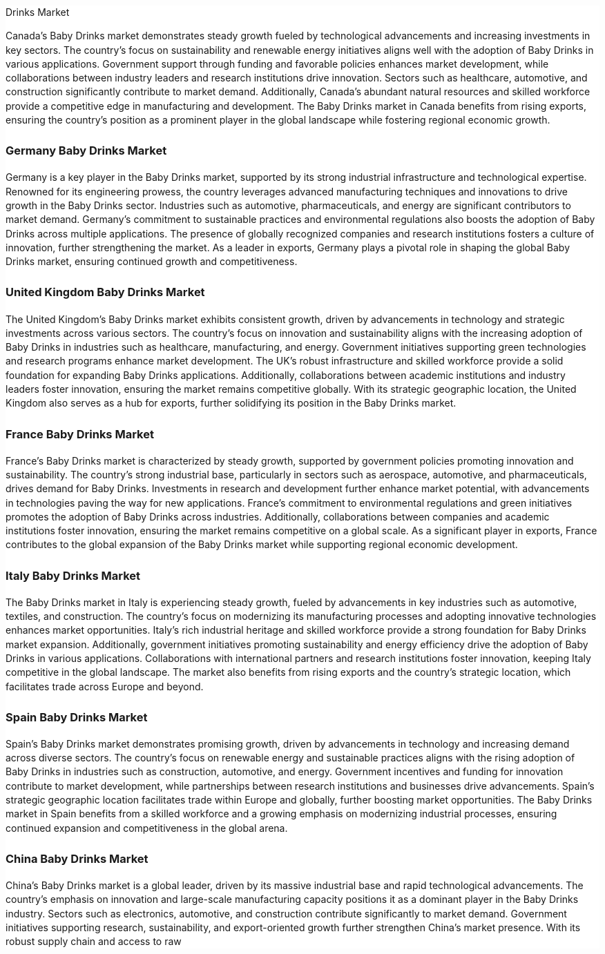 Drinks Market</h3><p>Canada&rsquo;s Baby Drinks market demonstrates steady growth fueled by technological advancements and increasing investments in key sectors. The country&rsquo;s focus on sustainability and renewable energy initiatives aligns well with the adoption of Baby Drinks in various applications. Government support through funding and favorable policies enhances market development, while collaborations between industry leaders and research institutions drive innovation. Sectors such as healthcare, automotive, and construction significantly contribute to market demand. Additionally, Canada&rsquo;s abundant natural resources and skilled workforce provide a competitive edge in manufacturing and development. The Baby Drinks market in Canada benefits from rising exports, ensuring the country&rsquo;s position as a prominent player in the global landscape while fostering regional economic growth.</p><h3>Germany Baby Drinks Market</h3><p>Germany is a key player in the Baby Drinks market, supported by its strong industrial infrastructure and technological expertise. Renowned for its engineering prowess, the country leverages advanced manufacturing techniques and innovations to drive growth in the Baby Drinks sector. Industries such as automotive, pharmaceuticals, and energy are significant contributors to market demand. Germany&rsquo;s commitment to sustainable practices and environmental regulations also boosts the adoption of Baby Drinks across multiple applications. The presence of globally recognized companies and research institutions fosters a culture of innovation, further strengthening the market. As a leader in exports, Germany plays a pivotal role in shaping the global Baby Drinks market, ensuring continued growth and competitiveness.</p><h3>United Kingdom Baby Drinks Market</h3><p>The United Kingdom&rsquo;s Baby Drinks market exhibits consistent growth, driven by advancements in technology and strategic investments across various sectors. The country&rsquo;s focus on innovation and sustainability aligns with the increasing adoption of Baby Drinks in industries such as healthcare, manufacturing, and energy. Government initiatives supporting green technologies and research programs enhance market development. The UK&rsquo;s robust infrastructure and skilled workforce provide a solid foundation for expanding Baby Drinks applications. Additionally, collaborations between academic institutions and industry leaders foster innovation, ensuring the market remains competitive globally. With its strategic geographic location, the United Kingdom also serves as a hub for exports, further solidifying its position in the Baby Drinks market.</p><h3>France Baby Drinks Market</h3><p>France&rsquo;s Baby Drinks market is characterized by steady growth, supported by government policies promoting innovation and sustainability. The country&rsquo;s strong industrial base, particularly in sectors such as aerospace, automotive, and pharmaceuticals, drives demand for Baby Drinks. Investments in research and development further enhance market potential, with advancements in technologies paving the way for new applications. France&rsquo;s commitment to environmental regulations and green initiatives promotes the adoption of Baby Drinks across industries. Additionally, collaborations between companies and academic institutions foster innovation, ensuring the market remains competitive on a global scale. As a significant player in exports, France contributes to the global expansion of the Baby Drinks market while supporting regional economic development.</p><h3>Italy Baby Drinks Market</h3><p>The Baby Drinks market in Italy is experiencing steady growth, fueled by advancements in key industries such as automotive, textiles, and construction. The country&rsquo;s focus on modernizing its manufacturing processes and adopting innovative technologies enhances market opportunities. Italy&rsquo;s rich industrial heritage and skilled workforce provide a strong foundation for Baby Drinks market expansion. Additionally, government initiatives promoting sustainability and energy efficiency drive the adoption of Baby Drinks in various applications. Collaborations with international partners and research institutions foster innovation, keeping Italy competitive in the global landscape. The market also benefits from rising exports and the country&rsquo;s strategic location, which facilitates trade across Europe and beyond.</p><h3>Spain Baby Drinks Market</h3><p>Spain&rsquo;s Baby Drinks market demonstrates promising growth, driven by advancements in technology and increasing demand across diverse sectors. The country&rsquo;s focus on renewable energy and sustainable practices aligns with the rising adoption of Baby Drinks in industries such as construction, automotive, and energy. Government incentives and funding for innovation contribute to market development, while partnerships between research institutions and businesses drive advancements. Spain&rsquo;s strategic geographic location facilitates trade within Europe and globally, further boosting market opportunities. The Baby Drinks market in Spain benefits from a skilled workforce and a growing emphasis on modernizing industrial processes, ensuring continued expansion and competitiveness in the global arena.</p><h3>China Baby Drinks Market</h3><p>China&rsquo;s Baby Drinks market is a global leader, driven by its massive industrial base and rapid technological advancements. The country&rsquo;s emphasis on innovation and large-scale manufacturing capacity positions it as a dominant player in the Baby Drinks industry. Sectors such as electronics, automotive, and construction contribute significantly to market demand. Government initiatives supporting research, sustainability, and export-oriented growth further strengthen China&rsquo;s market presence. With its robust supply chain and access to raw